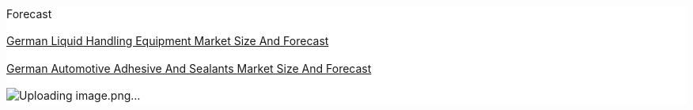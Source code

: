 Forecast</a></p><p><a href="https://github.com/AbhishekSahu11345/MRI253APR/blob/main/Liquid-Handling-Equipment-Market/China-Liquid-Handling-Equipment-Market.md">German Liquid Handling Equipment Market Size And Forecast</a></p><p><a href="https://github.com/AbhishekSahu11345/MRI254APR/blob/main/Automotive-Adhesive-And-Sealants-Market/China-Automotive-Adhesive-And-Sealants-Market.md">German Automotive Adhesive And Sealants Market Size And Forecast</a></p>
![Uploading image.png…]()
